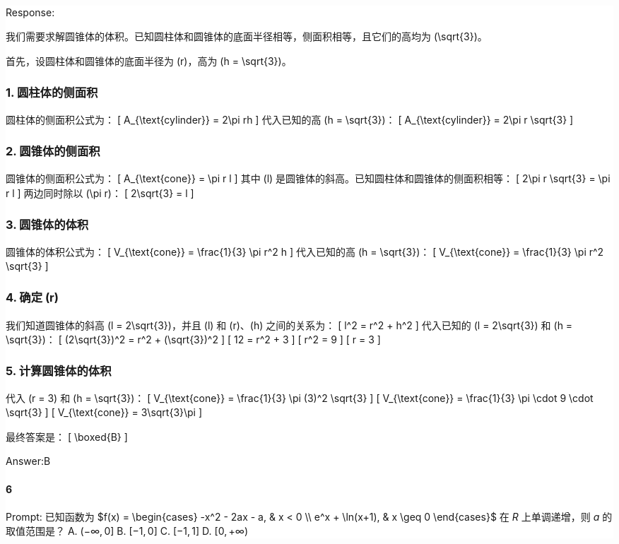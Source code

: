 Response:

我们需要求解圆锥体的体积。已知圆柱体和圆锥体的底面半径相等，侧面积相等，且它们的高均为 \(\sqrt{3}\)。

首先，设圆柱体和圆锥体的底面半径为 \(r\)，高为 \(h = \sqrt{3}\)。

### 1. 圆柱体的侧面积
圆柱体的侧面积公式为：
\[ A_{\text{cylinder}} = 2\pi rh \]
代入已知的高 \(h = \sqrt{3}\)：
\[ A_{\text{cylinder}} = 2\pi r \sqrt{3} \]

### 2. 圆锥体的侧面积
圆锥体的侧面积公式为：
\[ A_{\text{cone}} = \pi r l \]
其中 \(l\) 是圆锥体的斜高。已知圆柱体和圆锥体的侧面积相等：
\[ 2\pi r \sqrt{3} = \pi r l \]
两边同时除以 \(\pi r\)：
\[ 2\sqrt{3} = l \]

### 3. 圆锥体的体积
圆锥体的体积公式为：
\[ V_{\text{cone}} = \frac{1}{3} \pi r^2 h \]
代入已知的高 \(h = \sqrt{3}\)：
\[ V_{\text{cone}} = \frac{1}{3} \pi r^2 \sqrt{3} \]

### 4. 确定 \(r\)
我们知道圆锥体的斜高 \(l = 2\sqrt{3}\)，并且 \(l\) 和 \(r\)、\(h\) 之间的关系为：
\[ l^2 = r^2 + h^2 \]
代入已知的 \(l = 2\sqrt{3}\) 和 \(h = \sqrt{3}\)：
\[ (2\sqrt{3})^2 = r^2 + (\sqrt{3})^2 \]
\[ 12 = r^2 + 3 \]
\[ r^2 = 9 \]
\[ r = 3 \]

### 5. 计算圆锥体的体积
代入 \(r = 3\) 和 \(h = \sqrt{3}\)：
\[ V_{\text{cone}} = \frac{1}{3} \pi (3)^2 \sqrt{3} \]
\[ V_{\text{cone}} = \frac{1}{3} \pi \cdot 9 \cdot \sqrt{3} \]
\[ V_{\text{cone}} = 3\sqrt{3}\pi \]

最终答案是：
\[
\boxed{B}
\]

Answer:B

#### 6
Prompt: 已知函数为 $f(x) = \begin{cases} -x^2 - 2ax - a, & x < 0 \\ e^x + \ln(x+1), & x \geq 0 \end{cases}$ 在 $R$ 上单调递增，则 $a$ 的取值范围是？
A. $(-\infty, 0]$
B. $[-1, 0]$
C. $[-1, 1]$
D. $[0, +\infty)$

